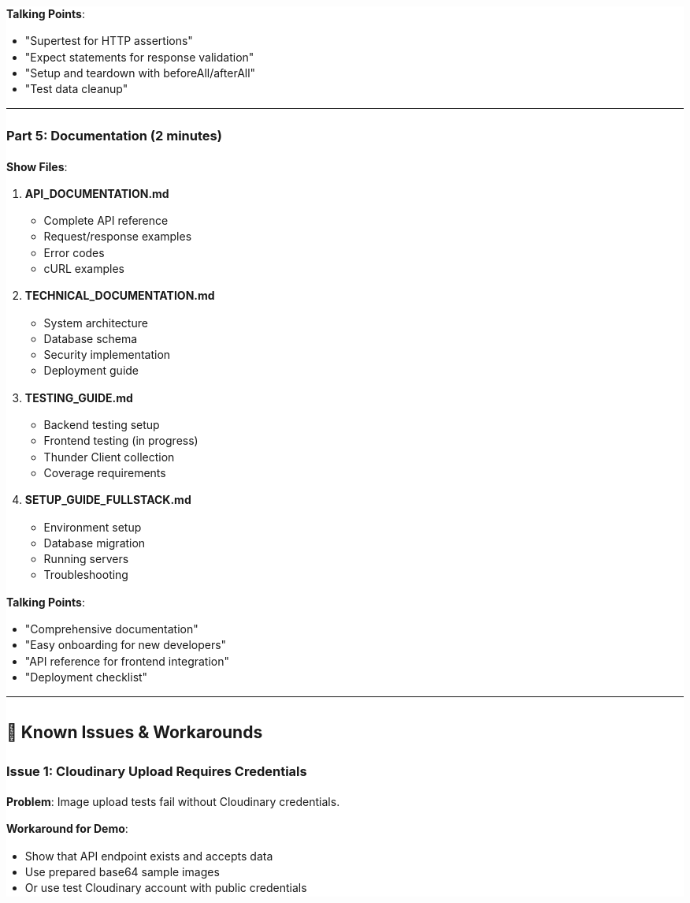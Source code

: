**Talking Points**:
- "Supertest for HTTP assertions"
- "Expect statements for response validation"
- "Setup and teardown with beforeAll/afterAll"
- "Test data cleanup"

---

### Part 5: Documentation (2 minutes)

**Show Files**:
1. **API_DOCUMENTATION.md**
   - Complete API reference
   - Request/response examples
   - Error codes
   - cURL examples

2. **TECHNICAL_DOCUMENTATION.md**
   - System architecture
   - Database schema
   - Security implementation
   - Deployment guide

3. **TESTING_GUIDE.md**
   - Backend testing setup
   - Frontend testing (in progress)
   - Thunder Client collection
   - Coverage requirements

4. **SETUP_GUIDE_FULLSTACK.md**
   - Environment setup
   - Database migration
   - Running servers
   - Troubleshooting

**Talking Points**:
- "Comprehensive documentation"
- "Easy onboarding for new developers"
- "API reference for frontend integration"
- "Deployment checklist"

---

## 🐛 Known Issues & Workarounds

### Issue 1: Cloudinary Upload Requires Credentials

**Problem**: Image upload tests fail without Cloudinary credentials.

**Workaround for Demo**:
- Show that API endpoint exists and accepts data
- Use prepared base64 sample images
- Or use test Cloudinary account with public credentials
